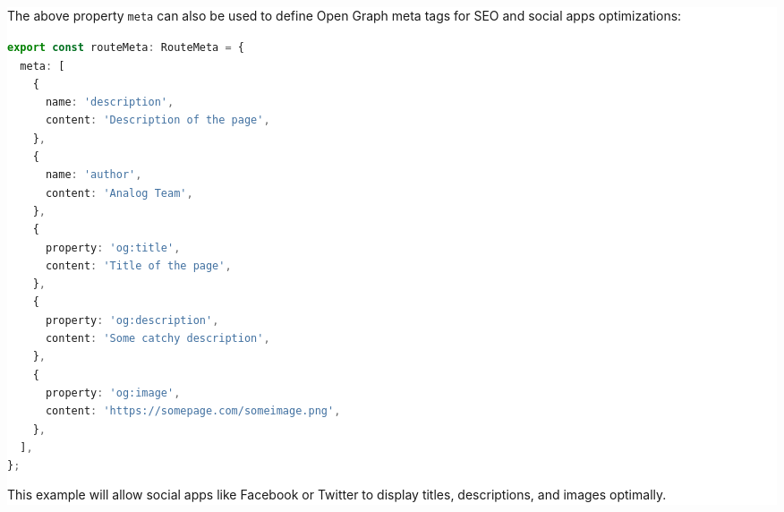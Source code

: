 The above property `meta` can also be used to define Open Graph meta tags for SEO and social apps optimizations:

```ts
export const routeMeta: RouteMeta = {
  meta: [
    {
      name: 'description',
      content: 'Description of the page',
    },
    {
      name: 'author',
      content: 'Analog Team',
    },
    {
      property: 'og:title',
      content: 'Title of the page',
    },
    {
      property: 'og:description',
      content: 'Some catchy description',
    },
    {
      property: 'og:image',
      content: 'https://somepage.com/someimage.png',
    },
  ],
};
```

This example will allow social apps like Facebook or Twitter to display titles, descriptions, and images optimally.
